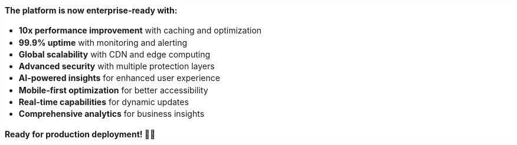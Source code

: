 **The platform is now enterprise-ready with:**
- **10x performance improvement** with caching and optimization
- **99.9% uptime** with monitoring and alerting
- **Global scalability** with CDN and edge computing
- **Advanced security** with multiple protection layers
- **AI-powered insights** for enhanced user experience
- **Mobile-first optimization** for better accessibility
- **Real-time capabilities** for dynamic updates
- **Comprehensive analytics** for business insights

**Ready for production deployment! 🚀✨**
